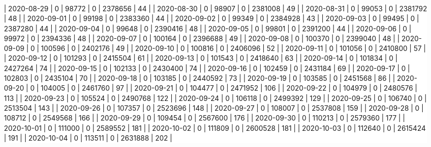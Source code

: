 | 2020-08-29 | 0 | 98772 | 0 | 2378656 | 44 |
| 2020-08-30 | 0 | 98907 | 0 | 2381008 | 49 |
| 2020-08-31 | 0 | 99053 | 0 | 2381792 | 48 |
| 2020-09-01 | 0 | 99198 | 0 | 2383360 | 44 |
| 2020-09-02 | 0 | 99349 | 0 | 2384928 | 43 |
| 2020-09-03 | 0 | 99495 | 0 | 2387280 | 44 |
| 2020-09-04 | 0 | 99648 | 0 | 2390416 | 48 |
| 2020-09-05 | 0 | 99801 | 0 | 2391200 | 44 |
| 2020-09-06 | 0 | 99972 | 0 | 2394336 | 48 |
| 2020-09-07 | 0 | 100164 | 0 | 2396688 | 49 |
| 2020-09-08 | 0 | 100370 | 0 | 2399040 | 48 |
| 2020-09-09 | 0 | 100596 | 0 | 2402176 | 49 |
| 2020-09-10 | 0 | 100816 | 0 | 2406096 | 52 |
| 2020-09-11 | 0 | 101056 | 0 | 2410800 | 57 |
| 2020-09-12 | 0 | 101293 | 0 | 2415504 | 61 |
| 2020-09-13 | 0 | 101543 | 0 | 2418640 | 63 |
| 2020-09-14 | 0 | 101834 | 0 | 2427264 | 74 |
| 2020-09-15 | 0 | 102133 | 0 | 2430400 | 74 |
| 2020-09-16 | 0 | 102459 | 0 | 2431184 | 69 |
| 2020-09-17 | 0 | 102803 | 0 | 2435104 | 70 |
| 2020-09-18 | 0 | 103185 | 0 | 2440592 | 73 |
| 2020-09-19 | 0 | 103585 | 0 | 2451568 | 86 |
| 2020-09-20 | 0 | 104005 | 0 | 2461760 | 97 |
| 2020-09-21 | 0 | 104477 | 0 | 2471952 | 106 |
| 2020-09-22 | 0 | 104979 | 0 | 2480576 | 113 |
| 2020-09-23 | 0 | 105524 | 0 | 2490768 | 122 |
| 2020-09-24 | 0 | 106118 | 0 | 2499392 | 129 |
| 2020-09-25 | 0 | 106740 | 0 | 2513504 | 143 |
| 2020-09-26 | 0 | 107357 | 0 | 2523696 | 148 |
| 2020-09-27 | 0 | 108007 | 0 | 2537808 | 159 |
| 2020-09-28 | 0 | 108712 | 0 | 2549568 | 166 |
| 2020-09-29 | 0 | 109454 | 0 | 2567600 | 176 |
| 2020-09-30 | 0 | 110213 | 0 | 2579360 | 177 |
| 2020-10-01 | 0 | 111000 | 0 | 2589552 | 181 |
| 2020-10-02 | 0 | 111809 | 0 | 2600528 | 181 |
| 2020-10-03 | 0 | 112640 | 0 | 2615424 | 191 |
| 2020-10-04 | 0 | 113511 | 0 | 2631888 | 202 |
